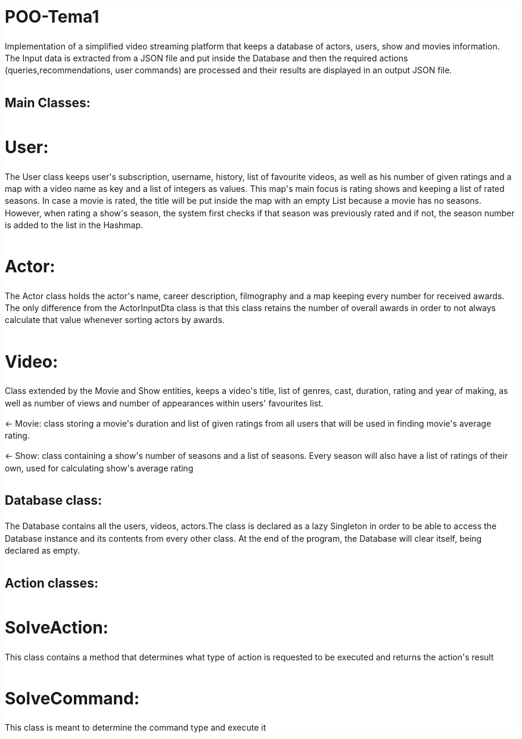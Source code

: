# POO-Tema1
Implementation of a simplified video streaming platform that keeps a database of actors, users, show and movies information. The Input data is extracted from a JSON file and put inside the Database and then the required actions (queries,recommendations, user commands) are processed and their results are displayed in an output JSON file.

## Main Classes:
# User: 
The User class keeps user's subscription, username, history, list of favourite videos, as well as his number of given ratings and a map with a video name as key and a list of integers as values. This map's main focus is rating shows and keeping a list of rated seasons. In case a movie is rated, the title will be put inside the map with an empty List because a movie has no seasons. However, when rating a show's season, the system first checks if that season was previously rated and if not, the season number is added to the list in the Hashmap.

# Actor:
The Actor class holds the actor's name, career description, filmography and a map keeping every number for received awards. The only difference from the ActorInputDta class is that this class retains the number of overall awards in order to not always calculate that value whenever sorting actors by awards.

# Video:
Class extended by the Movie and Show entities, keeps a video's title, list of genres, cast, duration, rating and year of making, as well as number of views and number of appearances within users' favourites list.
   
<- Movie: class storing a movie's duration and list of given ratings from all users that will be used in finding movie's average rating.

<- Show: class containing a show's number of seasons and a list of seasons. Every season will also have a list of ratings of their own, used for calculating show's average rating

## Database class:
The Database contains all the users, videos, actors.The class is declared as a lazy Singleton in order to be able to access the Database instance and its contents from every other class. At the end of the program, the Database will clear itself, being declared as empty.

## Action classes:
# SolveAction:
This class contains a method that determines what type of action is requested to be executed and returns the action's result

# SolveCommand:
This class is meant to determine the command type and execute it
